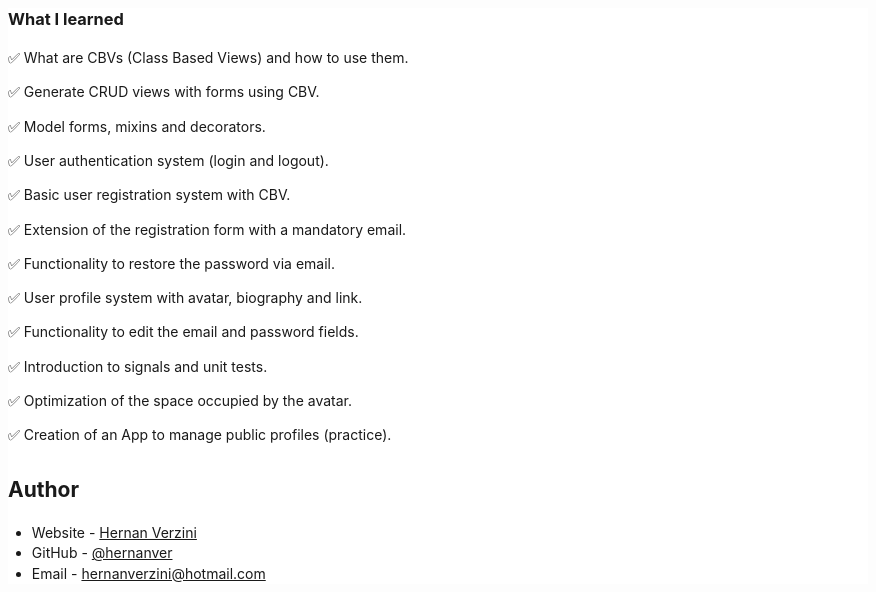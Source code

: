 
### What I learned

✅ What are CBVs (Class Based Views) and how to use them.

✅ Generate CRUD views with forms using CBV.

✅ Model forms, mixins and decorators.

✅ User authentication system (login and logout).

✅ Basic user registration system with CBV.

✅ Extension of the registration form with a mandatory email.

✅ Functionality to restore the password via email.

✅ User profile system with avatar, biography and link.

✅ Functionality to edit the email and password fields.

✅ Introduction to signals and unit tests.

✅ Optimization of the space occupied by the avatar.

✅ Creation of an App to manage public profiles (practice).



## Author

- Website - [Hernan Verzini](https://hernanverzini.pythonanywhere.com)
- GitHub - [@hernanver](https://www.github.com/hernanver)
- Email - hernanverzini@hotmail.com
